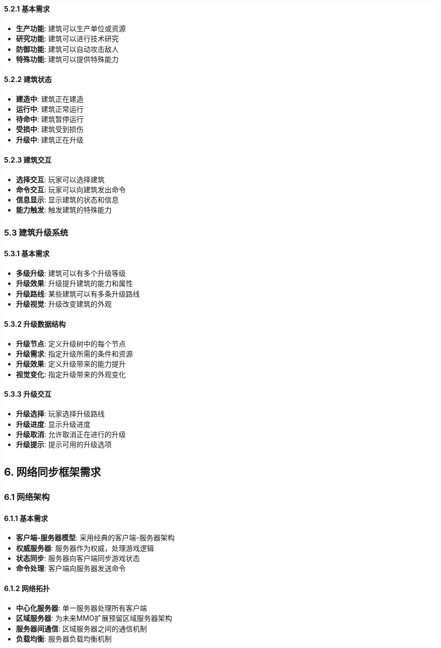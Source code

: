 #### 5.2.1 基本需求
- **生产功能**: 建筑可以生产单位或资源
- **研究功能**: 建筑可以进行技术研究
- **防御功能**: 建筑可以自动攻击敌人
- **特殊功能**: 建筑可以提供特殊能力

#### 5.2.2 建筑状态
- **建造中**: 建筑正在建造
- **运行中**: 建筑正常运行
- **待命中**: 建筑暂停运行
- **受损中**: 建筑受到损伤
- **升级中**: 建筑正在升级

#### 5.2.3 建筑交互
- **选择交互**: 玩家可以选择建筑
- **命令交互**: 玩家可以向建筑发出命令
- **信息显示**: 显示建筑的状态和信息
- **能力触发**: 触发建筑的特殊能力

### 5.3 建筑升级系统

#### 5.3.1 基本需求
- **多级升级**: 建筑可以有多个升级等级
- **升级效果**: 升级提升建筑的能力和属性
- **升级路线**: 某些建筑可以有多条升级路线
- **升级视觉**: 升级改变建筑的外观

#### 5.3.2 升级数据结构
- **升级节点**: 定义升级树中的每个节点
- **升级需求**: 指定升级所需的条件和资源
- **升级效果**: 定义升级带来的能力提升
- **视觉变化**: 指定升级带来的外观变化

#### 5.3.3 升级交互
- **升级选择**: 玩家选择升级路线
- **升级进度**: 显示升级进度
- **升级取消**: 允许取消正在进行的升级
- **升级提示**: 提示可用的升级选项

## 6. 网络同步框架需求

### 6.1 网络架构

#### 6.1.1 基本需求
- **客户端-服务器模型**: 采用经典的客户端-服务器架构
- **权威服务器**: 服务器作为权威，处理游戏逻辑
- **状态同步**: 服务器向客户端同步游戏状态
- **命令处理**: 客户端向服务器发送命令

#### 6.1.2 网络拓扑
- **中心化服务器**: 单一服务器处理所有客户端
- **区域服务器**: 为未来MMO扩展预留区域服务器架构
- **服务器间通信**: 区域服务器之间的通信机制
- **负载均衡**: 服务器负载均衡机制
